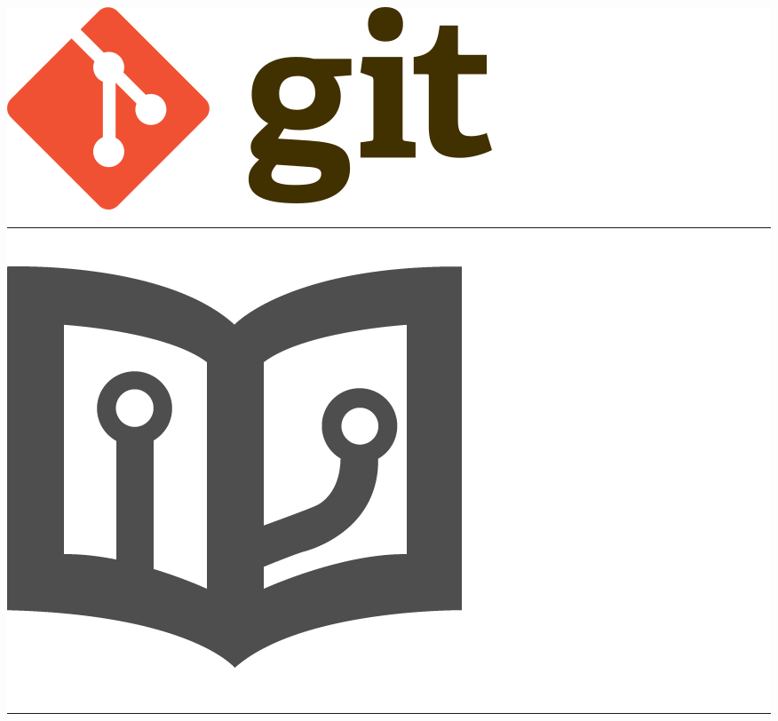 
[![](res/Git-logo.svg)](https://git-scm.com/)

---

[![gitbook](res/gitbook_logo.png)](https://gitbook.com/)

---
